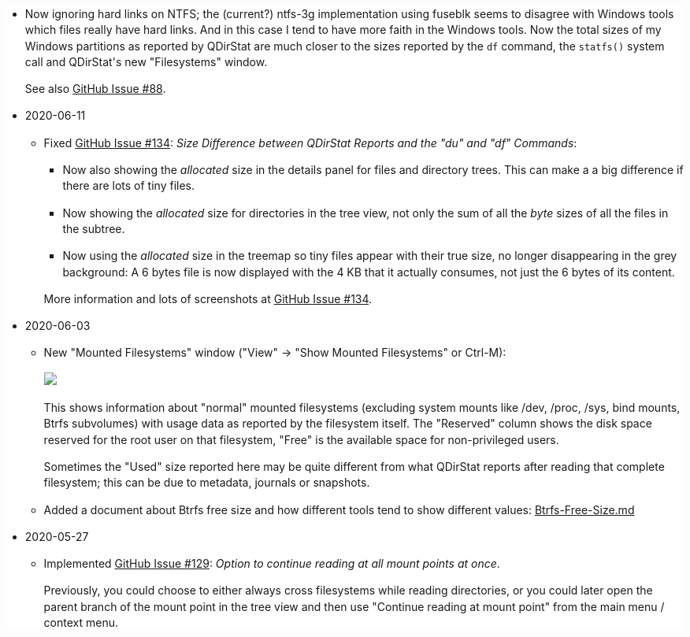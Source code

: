   - Now ignoring hard links on NTFS; the (current?) ntfs-3g implementation
    using fuseblk seems to disagree with Windows tools which files really have
    hard links. And in this case I tend to have more faith in the Windows
    tools. Now the total sizes of my Windows partitions as reported by QDirStat
    are much closer to the sizes reported by the `df` command, the `statfs()`
    system call and QDirStat's new "Filesystems" window.

    See also [GitHub Issue #88](https://github.com/shundhammer/qdirstat/issues/88).


- 2020-06-11

  - Fixed [GitHub Issue #134](https://github.com/shundhammer/qdirstat/issues/134):
    _Size Difference between QDirStat Reports and the "du" and "df" Commands_:

    - Now also showing the _allocated_ size in the details panel for files and
      directory trees. This can make a a big difference if there are lots of tiny files.

    - Now showing the _allocated_ size for directories in the tree view, not
      only the sum of all the _byte_ sizes of all the files in the subtree.

    - Now using the _allocated_ size in the treemap so tiny files appear with
      their true size, no longer disappearing in the grey background: A 6 bytes
      file is now displayed with the 4 KB that it actually consumes, not just
      the 6 bytes of its content.

    More information and lots of screenshots at
    [GitHub Issue #134](https://github.com/shundhammer/qdirstat/issues/134).


- 2020-06-03

  - New "Mounted Filesystems" window ("View" -> "Show Mounted Filesystems" or
    Ctrl-M):

    [<img src="https://github.com/shundhammer/qdirstat/blob/master/screenshots/QDirStat-filesystems-window.png">](https://raw.githubusercontent.com/shundhammer/qdirstat/master/screenshots/QDirStat-filesystems-window.png)

    This shows information about "normal" mounted filesystems (excluding system
    mounts like /dev, /proc, /sys, bind mounts, Btrfs subvolumes) with usage
    data as reported by the filesystem itself. The "Reserved" column shows the
    disk space reserved for the root user on that filesystem, "Free" is the
    available space for non-privileged users.

    Sometimes the "Used" size reported here may be quite different from what
    QDirStat reports after reading that complete filesystem; this can be due to
    metadata, journals or snapshots.

  - Added a document about Btrfs free size and how different tools tend to show
    different values: [Btrfs-Free-Size.md](doc/Btrfs-Free-Size.md)



- 2020-05-27

  - Implemented [GitHub Issue #129](https://github.com/shundhammer/qdirstat/issues/129):
    _Option to continue reading at all mount points at once_.

    Previously, you could choose to either always cross filesystems while
    reading directories, or you could later open the parent branch of the mount
    point in the tree view and then use "Continue reading at mount point" from
    the main menu / context menu.
